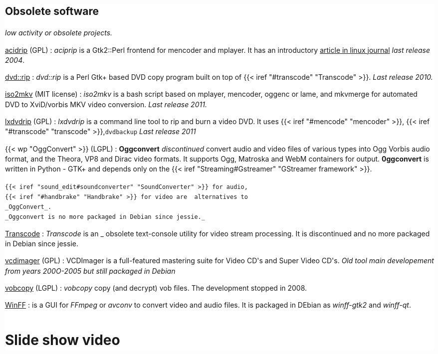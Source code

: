 ## Obsolete software
_low activity or obsolete projects._

[acidrip](https://sourceforge.net/projects/acidrip/) (GPL)
:   _aciprip_ is a Gtk2::Perl frontend for mencoder and mplayer. It
    has an introductory
    [article in linux journal](http://www.linuxjournal.com/article/9124)
    _last release 2004_.

[dvd::rip](http://www.exit1.org/dvdrip/)
:   _dvd::rip_ is a Perl Gtk+ based DVD copy program built on top of
    {{< iref "#transcode" "Transcode" >}}. _Last release 2010._

[iso2mkv](http://5ko.free.fr/en/iso2mkv.html) (MIT license)
:   _iso2mkv_ is a bash script based on mplayer, mencoder, oggenc
    or lame, and mkvmerge for automated DVD to XviD/vorbis MKV video
    conversion. _Last release 2011._

[lxdvdrip](http://sourceforge.net/projects/lxdvdrip/) (GPL)
:   _lxdvdrip_ is a command line tool to rip and burn a video DVD. It uses
    {{< iref "#mencode" "mencoder" >}}, {{< iref "#transcode" "transcode" >}},`dvdbackup`
    _Last release 2011_


<a name="oggconvert"></a>{{< wp "OggConvert" >}} (LGPL)
:   __Oggconvert__  _discontinued_ convert audio and video files of various types
    into Ogg Vorbis audio format, and the Theora, VP8 and Dirac video
    formats. It supports Ogg, Matroska and WebM containers for
    output. __0ggconvert__ is written in Python - GTK+ and depends only on
    the {{< iref "Streaming#Gstreamer" "GStreamer framework" >}}.

    {{< iref "sound_edit#soundconverter" "SoundConverter" >}} for audio,
    {{< iref "#handbrake" "Handbrake" >}} for video are  alternatives to
    _OggConvert_.
    _Oggconvert is no more packaged in Debian since jessie._

[Transcode](https://bitbucket.org/france/transcode-tcforge)
:   _Transcode_ is an _ obsolete  text-console utility for video stream processing.
    It is discontinued and no more packaged in Debian since jessie.

[vcdimager](http://www.gnu.org/software/vcdimager/) (GPL)
:   VCDImager is a full-featured mastering suite for Video CD's and
    Super Video CD's. _Old tool main developement from years 200O-2005
    but still packaged in Debian_

[vobcopy](http://vobcopy.org/) (LGPL)
:   _vobcopy_ copy (and decrypt) vob files. The development stopped in 2008.

[WinFF](http://winff.org/)
:   is a GUI for _FFmpeg_ or _avconv_ to convert video and audio files.
    It is packaged in DEbian as _winff-gtk2_ and _winff-qt_.

# Slide show video
